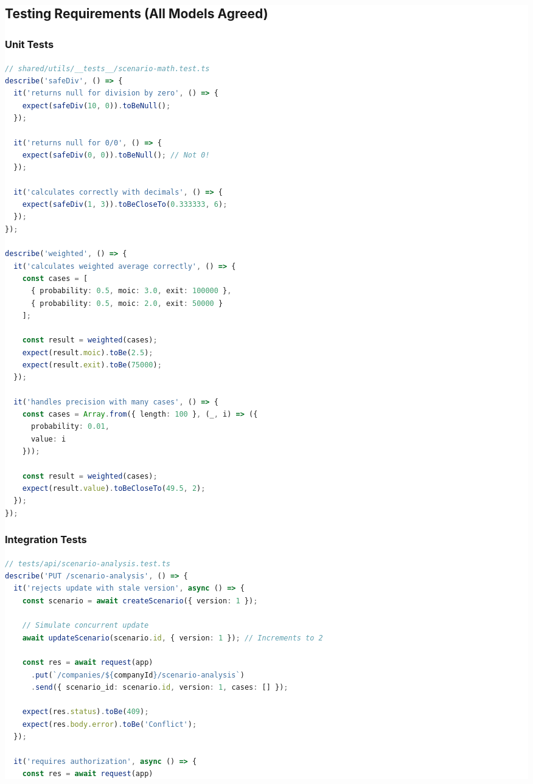 ## Testing Requirements (All Models Agreed)

### Unit Tests
```typescript
// shared/utils/__tests__/scenario-math.test.ts
describe('safeDiv', () => {
  it('returns null for division by zero', () => {
    expect(safeDiv(10, 0)).toBeNull();
  });

  it('returns null for 0/0', () => {
    expect(safeDiv(0, 0)).toBeNull(); // Not 0!
  });

  it('calculates correctly with decimals', () => {
    expect(safeDiv(1, 3)).toBeCloseTo(0.333333, 6);
  });
});

describe('weighted', () => {
  it('calculates weighted average correctly', () => {
    const cases = [
      { probability: 0.5, moic: 3.0, exit: 100000 },
      { probability: 0.5, moic: 2.0, exit: 50000 }
    ];

    const result = weighted(cases);
    expect(result.moic).toBe(2.5);
    expect(result.exit).toBe(75000);
  });

  it('handles precision with many cases', () => {
    const cases = Array.from({ length: 100 }, (_, i) => ({
      probability: 0.01,
      value: i
    }));

    const result = weighted(cases);
    expect(result.value).toBeCloseTo(49.5, 2);
  });
});
```

### Integration Tests
```typescript
// tests/api/scenario-analysis.test.ts
describe('PUT /scenario-analysis', () => {
  it('rejects update with stale version', async () => {
    const scenario = await createScenario({ version: 1 });

    // Simulate concurrent update
    await updateScenario(scenario.id, { version: 1 }); // Increments to 2

    const res = await request(app)
      .put(`/companies/${companyId}/scenario-analysis`)
      .send({ scenario_id: scenario.id, version: 1, cases: [] });

    expect(res.status).toBe(409);
    expect(res.body.error).toBe('Conflict');
  });

  it('requires authorization', async () => {
    const res = await request(app)
```